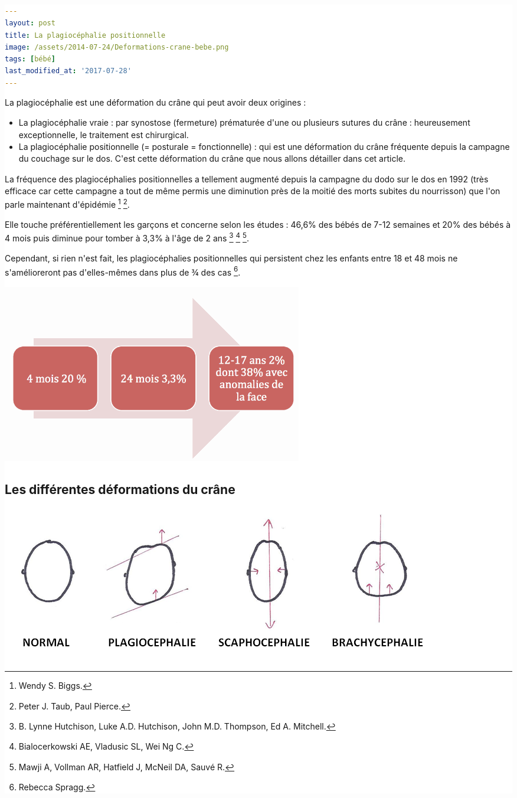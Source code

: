 ```yaml
---
layout: post
title: La plagiocéphalie positionnelle
image: /assets/2014-07-24/Deformations-crane-bebe.png
tags: [bébé]
last_modified_at: '2017-07-28'
---
```


La plagiocéphalie est une déformation du crâne qui peut avoir deux origines :

- La plagiocéphalie vraie : par synostose (fermeture) prématurée d'une ou plusieurs sutures du crâne : heureusement exceptionnelle, le traitement est chirurgical.
- La plagiocéphalie positionnelle (= posturale = fonctionnelle) : qui est une déformation du crâne fréquente depuis la campagne du couchage sur le dos. C'est cette déformation du crâne que nous allons détailler dans cet article.

La fréquence des plagiocéphalies positionnelles a tellement augmenté depuis la campagne du dodo sur le dos en 1992 (très efficace car cette campagne a tout de même permis une diminution près de la moitié des morts subites du nourrisson) que l'on parle maintenant d'épidémie [^2] [^43].

Elle touche préférentiellement les garçons et concerne selon les études : 46,6% des bébés de 7-12 semaines et 20% des bébés à 4 mois puis diminue pour tomber à 3,3% à l'âge de 2 ans [^1] [^45] [^46].

Cependant, si rien n'est fait, les plagiocéphalies positionnelles qui persistent chez les enfants entre 18 et 48 mois ne s'amélioreront pas d'elles-mêmes dans plus de ¾ des cas [^3].

![Fréquence des plagiocéphalies positionnelles](/assets/2014-07-24/Frequence-plagiocephalies-positionnelles.png)

## Les différentes déformations du crâne

![Déformations du crâne](/assets/2014-07-24/Deformations-crane-bebe.png)


[^1]: B. Lynne Hutchison, Luke A.D. Hutchison, John M.D. Thompson, Ed A. Mitchell.
[^2]: Wendy S. Biggs.
[^3]: Rebecca Spragg.
[^4]: Wiebke K. Peitsch, Constance H. Keefer, Richard A. LaBrie, John B. Mulliken.
[^5]: LaBrie RA, Scott RM.
[^6]: Nadine Travers.
[^7]: Kuo AA, Tritasavit S, Graham JM Jr.
[^8]: Golden KA, Beals SP, Littlefield TR, Pomatto JK.
[^9]: Ifflaender S, Rüdiger M, Konstantelos D, Wahls K, Burkhardt W.
[^10]: Nuysink J, van Haastert IC, Eijsermans MJ, Koopman-Esseboom C, van der Net J, de Vries LS, Helders PJ.
[^11]: van Vlimmeren LA, van der Graaf Y, Boere-Boonekamp MM, L'Hoir MP, Helders PJ, Engelbert RH.
[^12]: Roby BB, Finkelstein M, Tibesar RJ, Sidman JD.
[^13]: Cabrera-Martos I, Valenza MC, Benítez-Feliponi A, Robles-Vizcaíno C, Ruiz-Extremera A, Valenza-Demet G.
[^14]: St John D, Mulliken JB, Kaban LB, Padwa BL.
[^15]: Brent R. Collett, Elizabeth H. Aylward, Jessica Berg, Candice Davidoff, Justin Norden, Michael L. Cunningham, Matthew L. Speltz.
[^16]: Balan P, Kushnerenko E, Sahlin P, Huotilainen M, Näätänen R, Hukki J.
[^17]: Robert I. Miller, Sterling K. Clarren.
[^18]: Shweikeh F, Nuño M, Danielpour M, Krieger MD, Drazin D.
[^19]: Saccucci M, Tettamanti L, Mummolo S, Polimeni A, Festa F, Tecco S.
[^20]: Wendy S. Biggs.
[^22]: Morrison CS, Chariker M.
[^23]: Sylvie Lessard, Nathalie, Thiffault, Nathalie Trottier.
[^24]: Lessard S, Gagnon I, Trottier N.
[^25]: Amiel-Tison C, Soyez-Papiernik E.
[^26]: Philippi H, Faldum A, Schleupen A, Pabst B, Jung T, Bergmann H, Bieber I, Kaemmerer C, Dijs P, Reitter B.
[^27]: Lessard Sylvie.
[^28]: Gump WC, Mutchnick IS, Moriarty TM.
[^29]: Goh JL, Bauer DF, Durham SR, Stotland MA.
[^30]: Kluba S, Kraut W, Calgeer B, Reinert S, Krimmel M.
[^31]: Aihara Y, Komatsu K, Dairoku H, Kubo O, Hori T, Okada Y.
[^32]: Lee WT, Richards K, Redhed J, Papay FA.
[^33]: Paquereau J.
[^34]: Xia JJ, Kennedy KA, Teichgraeber JF, Wu KQ, Baumgartner JB, Gateno J.
[^35]: Kim SY, Park MS, Yang JI, Yim SY.
[^36]: Sillifant P, Vaiude P, Bruce S, Quirk D, Sinha A, Burn SC, Richardson D, Duncan C.
[^37]: van Vlimmeren LA, van der Graaf Y, Boere-Boonekamp MM, L'Hoir MP, Helders PJ, Engelbert RH.
[^38]: Rubio AS, Griffet JR, Caci H, Bérard E, El Hayek T, Boutté P.
[^39]: Renske M van Wijk, Leo A van Vlimmeren, Catharina G M Groothuis-Oudshoorn, Catharina P B Van der Ploeg, Maarten J IJzerman, Magda M Boere-Boonekamp.
[^40]: Wilbrand JF, Wilbrand M, Malik CY, Howaldt HP, Streckbein P, Schaaf H, Kerkmann H.
[^41]: Marchac A, Arnaud E, Di Rocco F, Michienzi J, Renier D.
[^43]: Peter J. Taub, Paul Pierce.
[^44]: Nuysink J, Eijsermans MJ, van Haastert IC, Koopman-Esseboom C, Helders PJ, de Vries LS, van der Net J.
[^45]: Bialocerkowski AE, Vladusic SL, Wei Ng C.
[^46]: Mawji A, Vollman AR, Hatfield J, McNeil DA, Sauvé R.
[^47]: Steinberg JP, Rawlani R, Humphries LS, Rawlani V, Vicari FA.